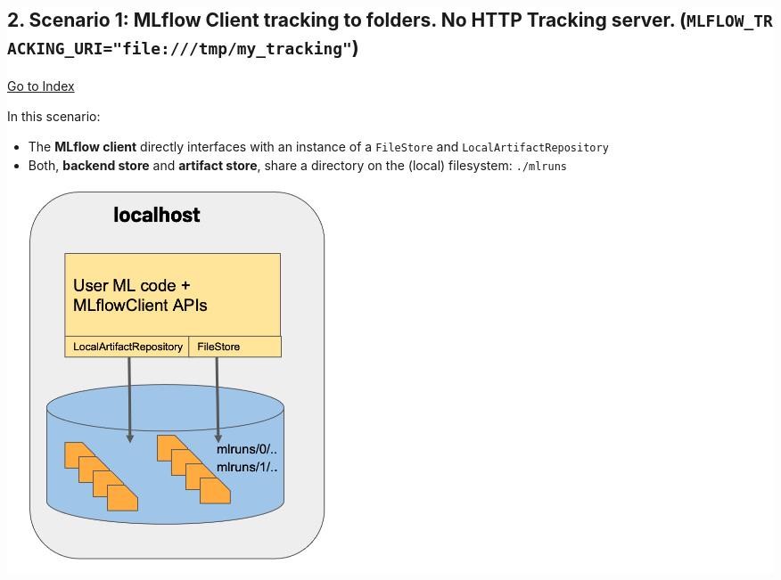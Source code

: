## 2. Scenario 1: MLflow Client tracking to folders. No HTTP Tracking server. (`MLFLOW_TRACKING_URI="file:///tmp/my_tracking"`)
[Go to Index](#2-mlflow-backend-and-artifact-storage-scenarios-1-2-and-3)

In this scenario:

- The **MLflow client** directly interfaces with an instance of a `FileStore` and `LocalArtifactRepository`
- Both, **backend store** and **artifact store**, share a directory on the (local) filesystem: `./mlruns`

<img src='./examples/quickstart/img/scenario_1.png' alt='' width='380'>

